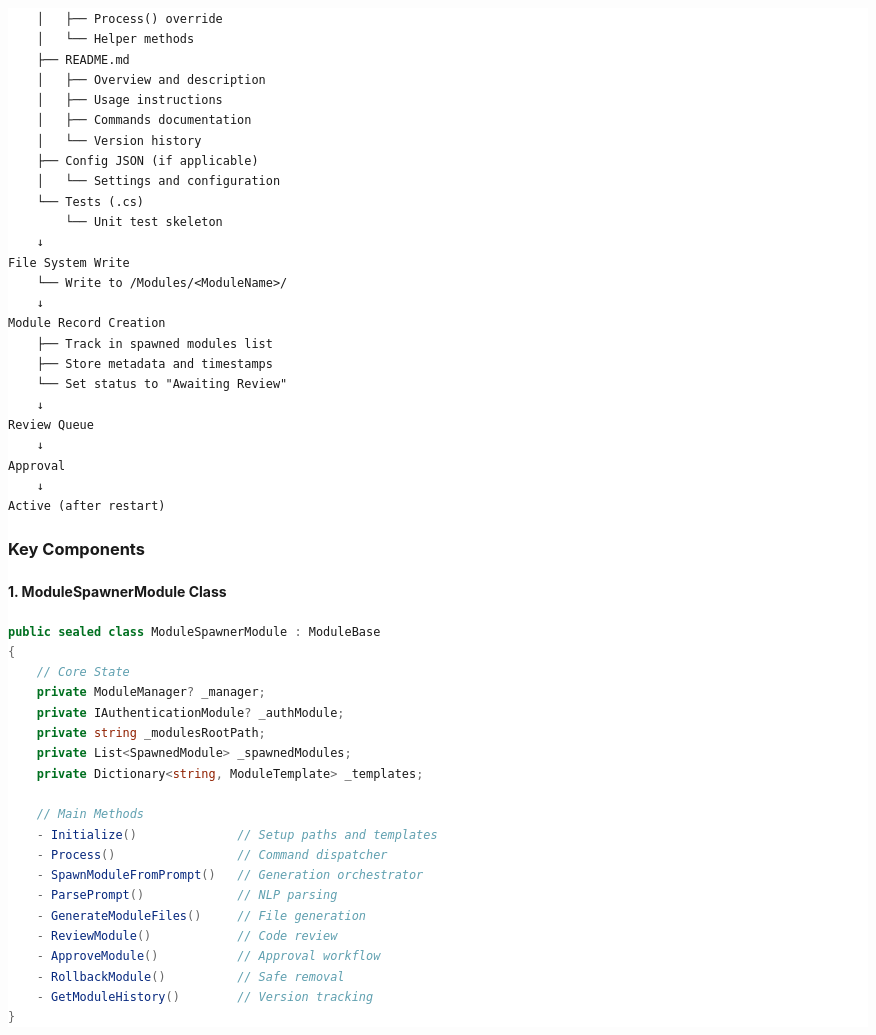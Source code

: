 ```
    │   ├── Process() override
    │   └── Helper methods
    ├── README.md
    │   ├── Overview and description
    │   ├── Usage instructions
    │   ├── Commands documentation
    │   └── Version history
    ├── Config JSON (if applicable)
    │   └── Settings and configuration
    └── Tests (.cs)
        └── Unit test skeleton
    ↓
File System Write
    └── Write to /Modules/<ModuleName>/
    ↓
Module Record Creation
    ├── Track in spawned modules list
    ├── Store metadata and timestamps
    └── Set status to "Awaiting Review"
    ↓
Review Queue
    ↓
Approval
    ↓
Active (after restart)
```

### Key Components

#### 1. ModuleSpawnerModule Class
```csharp
public sealed class ModuleSpawnerModule : ModuleBase
{
    // Core State
    private ModuleManager? _manager;
    private IAuthenticationModule? _authModule;
    private string _modulesRootPath;
    private List<SpawnedModule> _spawnedModules;
    private Dictionary<string, ModuleTemplate> _templates;
    
    // Main Methods
    - Initialize()              // Setup paths and templates
    - Process()                 // Command dispatcher
    - SpawnModuleFromPrompt()   // Generation orchestrator
    - ParsePrompt()             // NLP parsing
    - GenerateModuleFiles()     // File generation
    - ReviewModule()            // Code review
    - ApproveModule()           // Approval workflow
    - RollbackModule()          // Safe removal
    - GetModuleHistory()        // Version tracking
}
```
